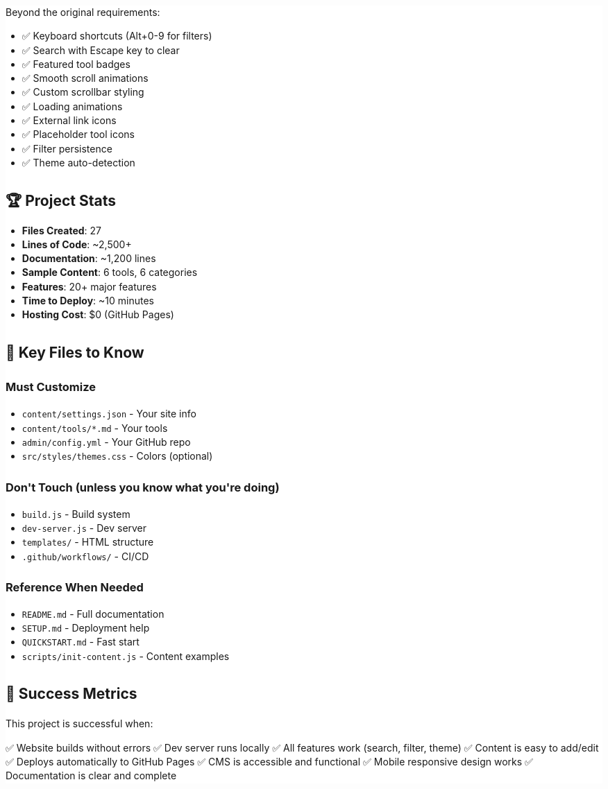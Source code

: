 Beyond the original requirements:

- ✅ Keyboard shortcuts (Alt+0-9 for filters)
- ✅ Search with Escape key to clear
- ✅ Featured tool badges
- ✅ Smooth scroll animations
- ✅ Custom scrollbar styling
- ✅ Loading animations
- ✅ External link icons
- ✅ Placeholder tool icons
- ✅ Filter persistence
- ✅ Theme auto-detection

## 🏆 Project Stats

- **Files Created**: 27
- **Lines of Code**: ~2,500+
- **Documentation**: ~1,200 lines
- **Sample Content**: 6 tools, 6 categories
- **Features**: 20+ major features
- **Time to Deploy**: ~10 minutes
- **Hosting Cost**: $0 (GitHub Pages)

## 🔗 Key Files to Know

### Must Customize
- `content/settings.json` - Your site info
- `content/tools/*.md` - Your tools
- `admin/config.yml` - Your GitHub repo
- `src/styles/themes.css` - Colors (optional)

### Don't Touch (unless you know what you're doing)
- `build.js` - Build system
- `dev-server.js` - Dev server
- `templates/` - HTML structure
- `.github/workflows/` - CI/CD

### Reference When Needed
- `README.md` - Full documentation
- `SETUP.md` - Deployment help
- `QUICKSTART.md` - Fast start
- `scripts/init-content.js` - Content examples

## 🎯 Success Metrics

This project is successful when:

✅ Website builds without errors
✅ Dev server runs locally
✅ All features work (search, filter, theme)
✅ Content is easy to add/edit
✅ Deploys automatically to GitHub Pages
✅ CMS is accessible and functional
✅ Mobile responsive design works
✅ Documentation is clear and complete
